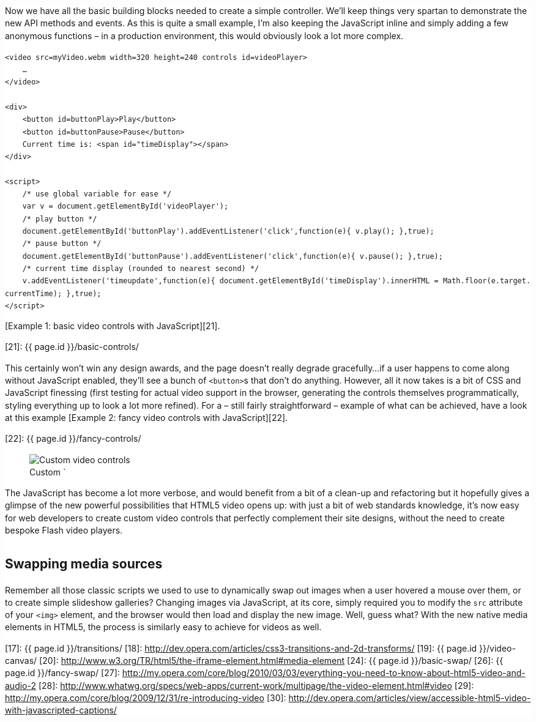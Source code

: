 Now we have all the basic building blocks needed to create a simple controller. We’ll keep things very spartan to demonstrate the new API methods and events. As this is quite a small example, I’m also keeping the JavaScript inline and simply adding a few anonymous functions – in a production environment, this would obviously look a lot more complex.

	<video src=myVideo.webm width=320 height=240 controls id=videoPlayer>
		…
	</video>

	<div>
		<button id=buttonPlay>Play</button>
		<button id=buttonPause>Pause</button>
		Current time is: <span id="timeDisplay"></span>
	</div>

	<script>
		/* use global variable for ease */
		var v = document.getElementById('videoPlayer');
		/* play button */
		document.getElementById('buttonPlay').addEventListener('click',function(e){ v.play(); },true);
		/* pause button */
		document.getElementById('buttonPause').addEventListener('click',function(e){ v.pause(); },true);
		/* current time display (rounded to nearest second) */
		v.addEventListener('timeupdate',function(e){ document.getElementById('timeDisplay').innerHTML = Math.floor(e.target.currentTime); },true);
	</script>

[Example 1: basic video controls with JavaScript][21].

[21]: {{ page.id }}/basic-controls/

This certainly won’t win any design awards, and the page doesn’t really degrade gracefully…if a user happens to come along without JavaScript enabled, they’ll see a bunch of `<button>`s that don’t do anything. However, all it now takes is a bit of CSS and JavaScript finessing (first testing for actual video support in the browser, generating the controls themselves programmatically, styling everything up to look a lot more refined). For a – still fairly straightforward – example of what can be achieved, have a look at this example [Example 2: fancy video controls with JavaScript][22].

[22]: {{ page.id }}/fancy-controls/

<figure class="figure">
	<img src="{{ page.id }}/fancy-javascript-controls.jpg" alt="Custom video controls" class="figure__media">
	<figcaption class="figure__caption" markdown="span">Custom `<video>` controls, using nothing more than HTML, CSS and JavaScript</figcaption>
</figure>

The JavaScript has become a lot more verbose, and would benefit from a bit of a clean-up and refactoring but it hopefully gives a glimpse of the new powerful possibilities that HTML5 video opens up: with just a bit of web standards knowledge, it’s now easy for web developers to create custom video controls that perfectly complement their site designs, without the need to create bespoke Flash video players.

## Swapping media sources

Remember all those classic scripts we used to use to dynamically swap out images when a user hovered a mouse over them, or to create simple slideshow galleries? Changing images via JavaScript, at its core, simply required you to modify the `src` attribute of your `<img>` element, and the browser would then load and display the new image. Well, guess what? With the new native media elements in HTML5, the process is similarly easy to achieve for videos as well.


[1]: http://labs.opera.com/news/2010/05/19/
[14]: http://www.webmproject.org/
[15]: http://en.wikipedia.org/wiki/H.264/MPEG-4_AVC
[16]: http://camendesign.com/code/video_for_everybody
[17]: {{ page.id }}/transitions/
[18]: http://dev.opera.com/articles/css3-transitions-and-2d-transforms/
[19]: {{ page.id }}/video-canvas/
[20]: http://www.w3.org/TR/html5/the-iframe-element.html#media-element
[24]: {{ page.id }}/basic-swap/
[26]: {{ page.id }}/fancy-swap/
[27]: http://my.opera.com/core/blog/2010/03/03/everything-you-need-to-know-about-html5-video-and-audio-2
[28]: http://www.whatwg.org/specs/web-apps/current-work/multipage/the-video-element.html#video
[29]: http://my.opera.com/core/blog/2009/12/31/re-introducing-video
[30]: http://dev.opera.com/articles/view/accessible-html5-video-with-javascripted-captions/